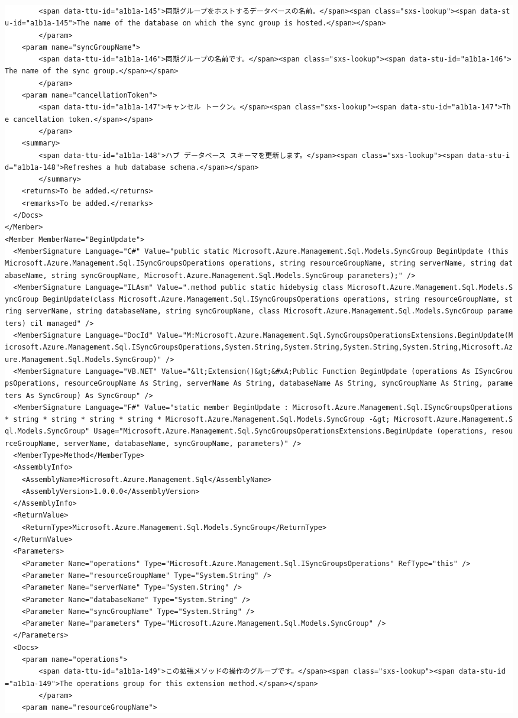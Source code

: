             <span data-ttu-id="a1b1a-145">同期グループをホストするデータベースの名前。</span><span class="sxs-lookup"><span data-stu-id="a1b1a-145">The name of the database on which the sync group is hosted.</span></span>
            </param>
        <param name="syncGroupName">
            <span data-ttu-id="a1b1a-146">同期グループの名前です。</span><span class="sxs-lookup"><span data-stu-id="a1b1a-146">The name of the sync group.</span></span>
            </param>
        <param name="cancellationToken">
            <span data-ttu-id="a1b1a-147">キャンセル トークン。</span><span class="sxs-lookup"><span data-stu-id="a1b1a-147">The cancellation token.</span></span>
            </param>
        <summary>
            <span data-ttu-id="a1b1a-148">ハブ データベース スキーマを更新します。</span><span class="sxs-lookup"><span data-stu-id="a1b1a-148">Refreshes a hub database schema.</span></span>
            </summary>
        <returns>To be added.</returns>
        <remarks>To be added.</remarks>
      </Docs>
    </Member>
    <Member MemberName="BeginUpdate">
      <MemberSignature Language="C#" Value="public static Microsoft.Azure.Management.Sql.Models.SyncGroup BeginUpdate (this Microsoft.Azure.Management.Sql.ISyncGroupsOperations operations, string resourceGroupName, string serverName, string databaseName, string syncGroupName, Microsoft.Azure.Management.Sql.Models.SyncGroup parameters);" />
      <MemberSignature Language="ILAsm" Value=".method public static hidebysig class Microsoft.Azure.Management.Sql.Models.SyncGroup BeginUpdate(class Microsoft.Azure.Management.Sql.ISyncGroupsOperations operations, string resourceGroupName, string serverName, string databaseName, string syncGroupName, class Microsoft.Azure.Management.Sql.Models.SyncGroup parameters) cil managed" />
      <MemberSignature Language="DocId" Value="M:Microsoft.Azure.Management.Sql.SyncGroupsOperationsExtensions.BeginUpdate(Microsoft.Azure.Management.Sql.ISyncGroupsOperations,System.String,System.String,System.String,System.String,Microsoft.Azure.Management.Sql.Models.SyncGroup)" />
      <MemberSignature Language="VB.NET" Value="&lt;Extension()&gt;&#xA;Public Function BeginUpdate (operations As ISyncGroupsOperations, resourceGroupName As String, serverName As String, databaseName As String, syncGroupName As String, parameters As SyncGroup) As SyncGroup" />
      <MemberSignature Language="F#" Value="static member BeginUpdate : Microsoft.Azure.Management.Sql.ISyncGroupsOperations * string * string * string * string * Microsoft.Azure.Management.Sql.Models.SyncGroup -&gt; Microsoft.Azure.Management.Sql.Models.SyncGroup" Usage="Microsoft.Azure.Management.Sql.SyncGroupsOperationsExtensions.BeginUpdate (operations, resourceGroupName, serverName, databaseName, syncGroupName, parameters)" />
      <MemberType>Method</MemberType>
      <AssemblyInfo>
        <AssemblyName>Microsoft.Azure.Management.Sql</AssemblyName>
        <AssemblyVersion>1.0.0.0</AssemblyVersion>
      </AssemblyInfo>
      <ReturnValue>
        <ReturnType>Microsoft.Azure.Management.Sql.Models.SyncGroup</ReturnType>
      </ReturnValue>
      <Parameters>
        <Parameter Name="operations" Type="Microsoft.Azure.Management.Sql.ISyncGroupsOperations" RefType="this" />
        <Parameter Name="resourceGroupName" Type="System.String" />
        <Parameter Name="serverName" Type="System.String" />
        <Parameter Name="databaseName" Type="System.String" />
        <Parameter Name="syncGroupName" Type="System.String" />
        <Parameter Name="parameters" Type="Microsoft.Azure.Management.Sql.Models.SyncGroup" />
      </Parameters>
      <Docs>
        <param name="operations">
            <span data-ttu-id="a1b1a-149">この拡張メソッドの操作のグループです。</span><span class="sxs-lookup"><span data-stu-id="a1b1a-149">The operations group for this extension method.</span></span>
            </param>
        <param name="resourceGroupName">
